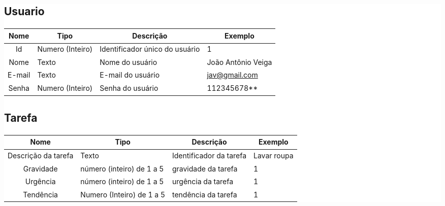 ## Usuario
|  **Nome**      | **Tipo**          | **Descrição**                             | **Exemplo**                                    |
|:--------------:|-------------------|-------------------------------------------|------------------------------------------------|
| Id             | Numero (Inteiro)  | Identificador único do usuário            | 1                                              |
| Nome           | Texto             | Nome do usuário                         | João Antônio Veiga                                   |
| E-mail         | Texto             | E-mail do usuário                       | jav@gmail.com                                 |
| Senha  | Numero (Inteiro)  | Senha do usuário | 112345678**                                             |

## Tarefa
|  **Nome**      | **Tipo**          | **Descrição**                             | **Exemplo**                                    |
|:--------------:|-------------------|-------------------------------------------|------------------------------------------------|
| Descrição da tarefa             | Texto  | Identificador da tarefa           | Lavar roupa                                              |
| Gravidade           | número (inteiro) de 1 a 5            | gravidade da tarefa                        | 1                                  |
| Urgência         | número (inteiro) de 1 a 5             |  urgência da tarefa                       | 1                                |
| Tendência  | Numero (Inteiro) de 1 a 5 | tendência da tarefa | 1                                             |


